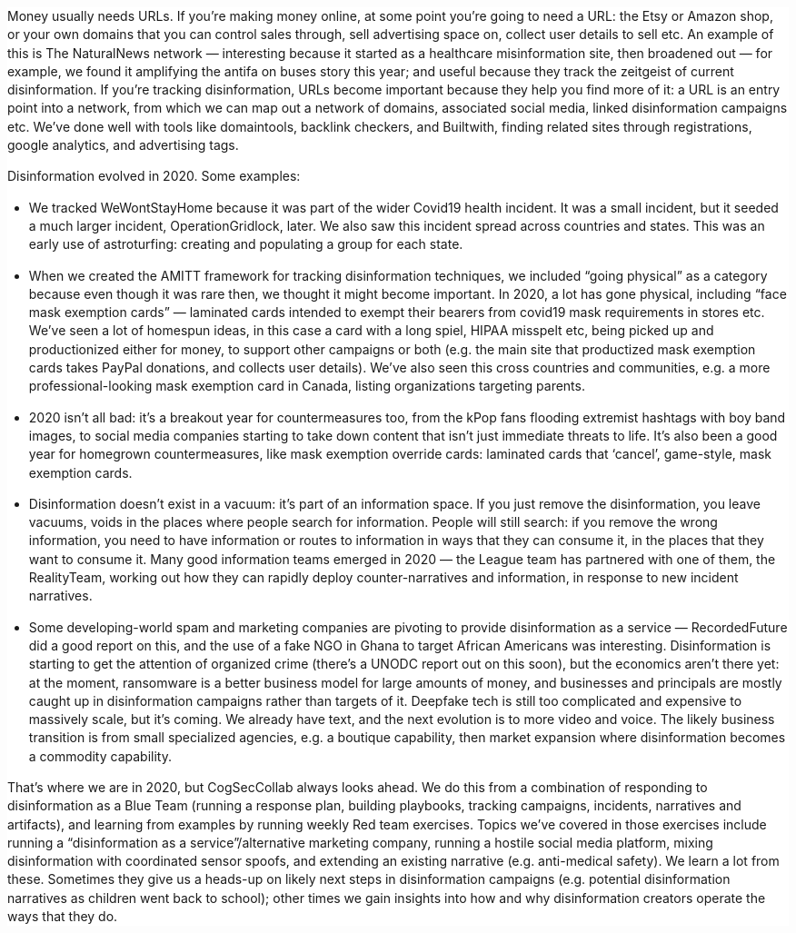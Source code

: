Money usually needs URLs. If you’re making money online, at some point you’re going to need a URL: the Etsy or Amazon shop, or your own domains that you can control sales through, sell advertising space on, collect user details to sell etc. An example of this is The NaturalNews network — interesting because it started as a healthcare misinformation site, then broadened out — for example, we found it amplifying the antifa on buses story this year; and useful because they track the zeitgeist of current disinformation. If you’re tracking disinformation, URLs become important because they help you find more of it: a URL is an entry point into a network, from which we can map out a network of domains, associated social media, linked disinformation campaigns etc. We’ve done well with tools like domaintools, backlink checkers, and Builtwith, finding related sites through registrations, google analytics, and advertising tags.

Disinformation evolved in 2020. Some examples:

- We tracked WeWontStayHome because it was part of the wider Covid19 health incident. It was a small incident, but it seeded a much larger incident, OperationGridlock, later. We also saw this incident spread across countries and states. This was an early use of astroturfing: creating and populating a group for each state.

- When we created the AMITT framework for tracking disinformation techniques, we included “going physical” as a category because even though it was rare then, we thought it might become important. In 2020, a lot has gone physical, including “face mask exemption cards” — laminated cards intended to exempt their bearers from covid19 mask requirements in stores etc. We’ve seen a lot of homespun ideas, in this case a card with a long spiel, HIPAA misspelt etc, being picked up and productionized either for money, to support other campaigns or both (e.g. the main site that productized mask exemption cards takes PayPal donations, and collects user details). We’ve also seen this cross countries and communities, e.g. a more professional-looking mask exemption card in Canada, listing organizations targeting parents.

- 2020 isn’t all bad: it’s a breakout year for countermeasures too, from the kPop fans flooding extremist hashtags with boy band images, to social media companies starting to take down content that isn’t just immediate threats to life. It’s also been a good year for homegrown countermeasures, like mask exemption override cards: laminated cards that ‘cancel’, game-style, mask exemption cards.

- Disinformation doesn’t exist in a vacuum: it’s part of an information space. If you just remove the disinformation, you leave vacuums, voids in the places where people search for information. People will still search: if you remove the wrong information, you need to have information or routes to information in ways that they can consume it, in the places that they want to consume it. Many good information teams emerged in 2020 — the League team has partnered with one of them, the RealityTeam, working out how they can rapidly deploy counter-narratives and information, in response to new incident narratives.

- Some developing-world spam and marketing companies are pivoting to provide disinformation as a service — RecordedFuture did a good report on this, and the use of a fake NGO in Ghana to target African Americans was interesting. Disinformation is starting to get the attention of organized crime (there’s a UNODC report out on this soon), but the economics aren’t there yet: at the moment, ransomware is a better business model for large amounts of money, and businesses and principals are mostly caught up in disinformation campaigns rather than targets of it. Deepfake tech is still too complicated and expensive to massively scale, but it’s coming. We already have text, and the next evolution is to more video and voice. The likely business transition is from small specialized agencies, e.g. a boutique capability, then market expansion where disinformation becomes a commodity capability.


That’s where we are in 2020, but CogSecCollab always looks ahead. We do this from a combination of responding to disinformation as a Blue Team (running a response plan, building playbooks, tracking campaigns, incidents, narratives and artifacts), and learning from examples by running weekly Red team exercises. Topics we’ve covered in those exercises include running a “disinformation as a service”/alternative marketing company, running a hostile social media platform, mixing disinformation with coordinated sensor spoofs, and extending an existing narrative (e.g. anti-medical safety). We learn a lot from these. Sometimes they give us a heads-up on likely next steps in disinformation campaigns (e.g. potential disinformation narratives as children went back to school); other times we gain insights into how and why disinformation creators operate the ways that they do.
